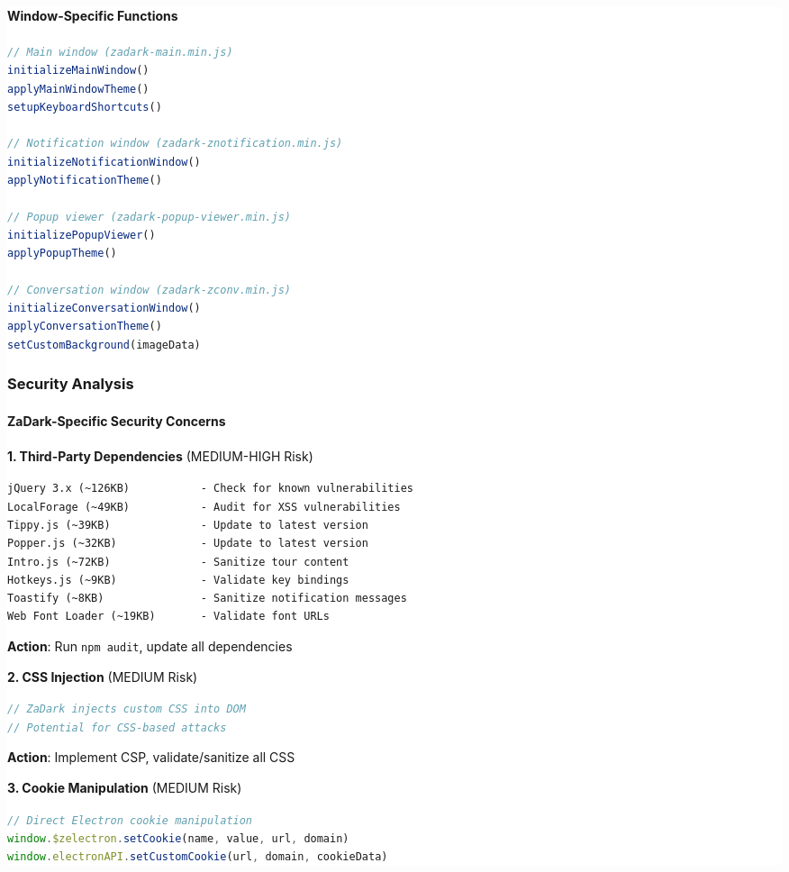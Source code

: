 #### Window-Specific Functions

```javascript
// Main window (zadark-main.min.js)
initializeMainWindow()
applyMainWindowTheme()
setupKeyboardShortcuts()

// Notification window (zadark-znotification.min.js)
initializeNotificationWindow()
applyNotificationTheme()

// Popup viewer (zadark-popup-viewer.min.js)
initializePopupViewer()
applyPopupTheme()

// Conversation window (zadark-zconv.min.js)
initializeConversationWindow()
applyConversationTheme()
setCustomBackground(imageData)
```

### Security Analysis

#### ZaDark-Specific Security Concerns

**1. Third-Party Dependencies** (MEDIUM-HIGH Risk)
```
jQuery 3.x (~126KB)           - Check for known vulnerabilities
LocalForage (~49KB)           - Audit for XSS vulnerabilities
Tippy.js (~39KB)              - Update to latest version
Popper.js (~32KB)             - Update to latest version
Intro.js (~72KB)              - Sanitize tour content
Hotkeys.js (~9KB)             - Validate key bindings
Toastify (~8KB)               - Sanitize notification messages
Web Font Loader (~19KB)       - Validate font URLs
```

**Action**: Run `npm audit`, update all dependencies

**2. CSS Injection** (MEDIUM Risk)
```javascript
// ZaDark injects custom CSS into DOM
// Potential for CSS-based attacks
```

**Action**: Implement CSP, validate/sanitize all CSS

**3. Cookie Manipulation** (MEDIUM Risk)
```javascript
// Direct Electron cookie manipulation
window.$zelectron.setCookie(name, value, url, domain)
window.electronAPI.setCustomCookie(url, domain, cookieData)
```
